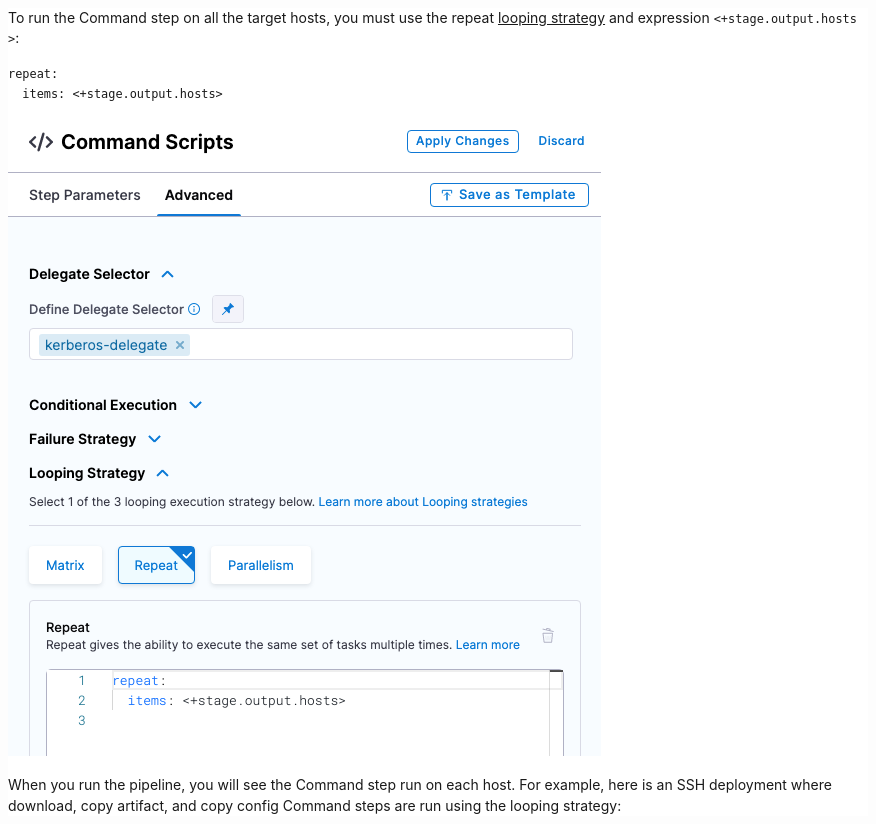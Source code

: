 To run the Command step on all the target hosts, you must use the repeat [looping strategy](/docs/platform/Pipelines/looping-strategies-matrix-repeat-and-parallelism) and expression `<+stage.output.hosts>`:


```
repeat:  
  items: <+stage.output.hosts>
```

![](./static/download-and-copy-artifacts-using-the-command-step-16.png)

When you run the pipeline, you will see the Command step run on each host. For example, here is an SSH deployment where download, copy artifact, and copy config Command steps are run using the looping strategy:
